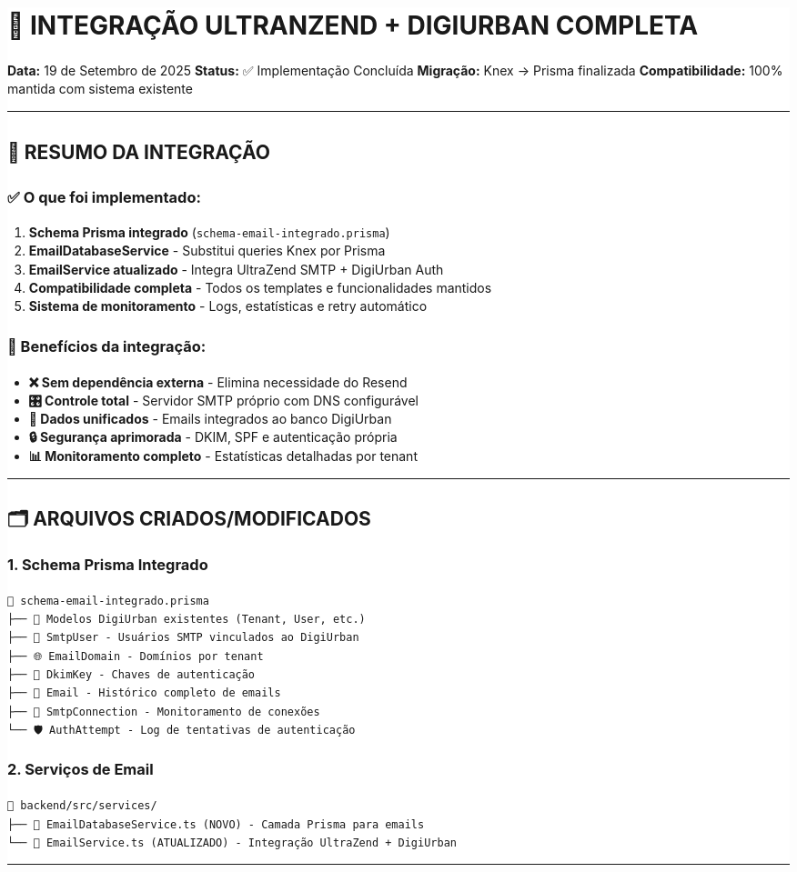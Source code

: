 # 📧 INTEGRAÇÃO ULTRANZEND + DIGIURBAN COMPLETA

**Data:** 19 de Setembro de 2025
**Status:** ✅ Implementação Concluída
**Migração:** Knex → Prisma finalizada
**Compatibilidade:** 100% mantida com sistema existente

---

## 🎯 **RESUMO DA INTEGRAÇÃO**

### **✅ O que foi implementado:**

1. **Schema Prisma integrado** (`schema-email-integrado.prisma`)
2. **EmailDatabaseService** - Substitui queries Knex por Prisma
3. **EmailService atualizado** - Integra UltraZend SMTP + DigiUrban Auth
4. **Compatibilidade completa** - Todos os templates e funcionalidades mantidos
5. **Sistema de monitoramento** - Logs, estatísticas e retry automático

### **🔧 Benefícios da integração:**

- **❌ Sem dependência externa** - Elimina necessidade do Resend
- **🎛️ Controle total** - Servidor SMTP próprio com DNS configurável
- **💾 Dados unificados** - Emails integrados ao banco DigiUrban
- **🔒 Segurança aprimorada** - DKIM, SPF e autenticação própria
- **📊 Monitoramento completo** - Estatísticas detalhadas por tenant

---

## 🗂️ **ARQUIVOS CRIADOS/MODIFICADOS**

### **1. Schema Prisma Integrado**
```
📁 schema-email-integrado.prisma
├── 🔗 Modelos DigiUrban existentes (Tenant, User, etc.)
├── 📧 SmtpUser - Usuários SMTP vinculados ao DigiUrban
├── 🌐 EmailDomain - Domínios por tenant
├── 🔐 DkimKey - Chaves de autenticação
├── 📨 Email - Histórico completo de emails
├── 🔌 SmtpConnection - Monitoramento de conexões
└── 🛡️ AuthAttempt - Log de tentativas de autenticação
```

### **2. Serviços de Email**
```
📁 backend/src/services/
├── 📧 EmailDatabaseService.ts (NOVO) - Camada Prisma para emails
└── 📨 EmailService.ts (ATUALIZADO) - Integração UltraZend + DigiUrban
```

---